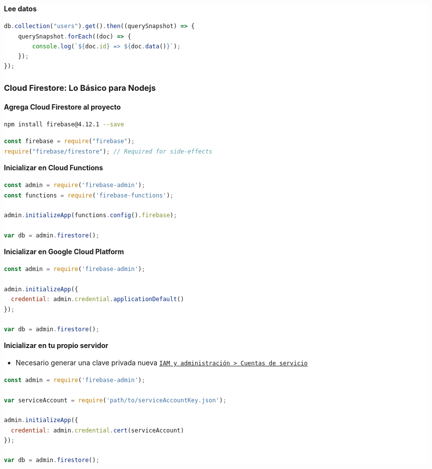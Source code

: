 ```js
```

**Lee datos**
```js
db.collection("users").get().then((querySnapshot) => {
    querySnapshot.forEach((doc) => {
        console.log(`${doc.id} => ${doc.data()}`);
    });
});
```


### Cloud Firestore: Lo Básico para Nodejs

**Agrega Cloud Firestore al proyecto**

```bash
npm install firebase@4.12.1 --save
```

```js
const firebase = require("firebase");
require("firebase/firestore"); // Required for side-effects
```


**Inicializar en Cloud Functions**
```js
const admin = require('firebase-admin');
const functions = require('firebase-functions');

admin.initializeApp(functions.config().firebase);

var db = admin.firestore();
```

**Inicializar en Google Cloud Platform**
```js
const admin = require('firebase-admin');

admin.initializeApp({
  credential: admin.credential.applicationDefault()
});

var db = admin.firestore();
```

**Inicializar en tu propio servidor**

- Necesario generar una clave privada nueva [`IAM y administración > Cuentas de servicio`](https://console.cloud.google.com/iam-admin/serviceaccounts)

```js
const admin = require('firebase-admin');

var serviceAccount = require('path/to/serviceAccountKey.json');

admin.initializeApp({
  credential: admin.credential.cert(serviceAccount)
});

var db = admin.firestore();
```
